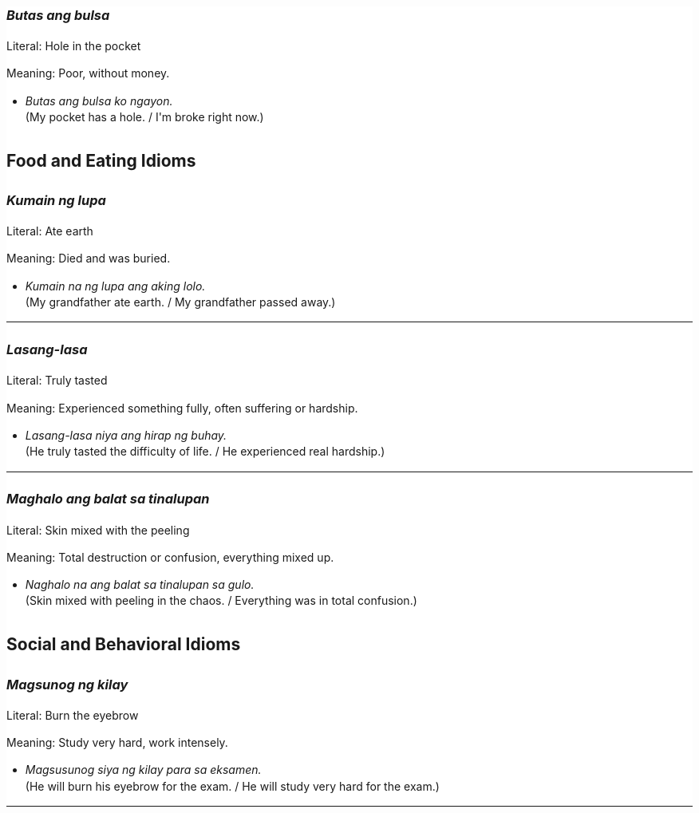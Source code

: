 
### *Butas ang bulsa*

Literal: Hole in the pocket

Meaning: Poor, without money.

- *Butas ang bulsa ko ngayon.*  
  (My pocket has a hole. / I'm broke right now.)

## Food and Eating Idioms

### *Kumain ng lupa*

Literal: Ate earth

Meaning: Died and was buried.

- *Kumain na ng lupa ang aking lolo.*  
  (My grandfather ate earth. / My grandfather passed away.)

---

### *Lasang-lasa*

Literal: Truly tasted

Meaning: Experienced something fully, often suffering or hardship.

- *Lasang-lasa niya ang hirap ng buhay.*  
  (He truly tasted the difficulty of life. / He experienced real hardship.)

---

### *Maghalo ang balat sa tinalupan*

Literal: Skin mixed with the peeling

Meaning: Total destruction or confusion, everything mixed up.

- *Naghalo na ang balat sa tinalupan sa gulo.*  
  (Skin mixed with peeling in the chaos. / Everything was in total confusion.)

## Social and Behavioral Idioms

### *Magsunog ng kilay*

Literal: Burn the eyebrow

Meaning: Study very hard, work intensely.

- *Magsusunog siya ng kilay para sa eksamen.*  
  (He will burn his eyebrow for the exam. / He will study very hard for the exam.)

---
